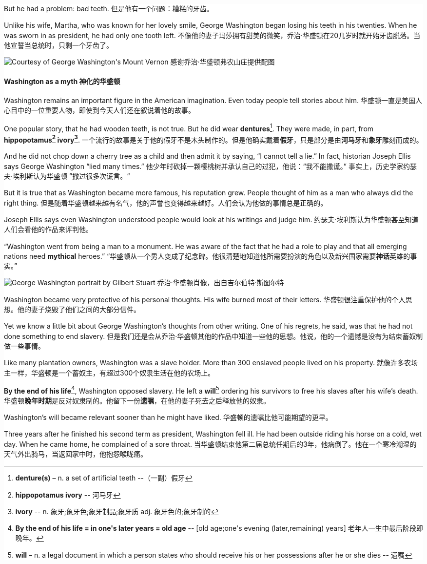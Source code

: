 But he had a problem: bad teeth.
但是他有一个问题：糟糕的牙齿。

Unlike his wife, Martha, who was known for her lovely smile, George Washington began losing his teeth in his twenties. When he was sworn in as president, he had only one tooth left.
不像他的妻子玛莎拥有甜美的微笑，乔治·华盛顿在20几岁时就开始牙齿脱落。当他宣誓当总统时，只剩一个牙齿了。

![Courtesy of George Washington's Mount Vernon 感谢乔治·华盛顿弗农山庄提供配图](https://upload-images.jianshu.io/upload_images/1833627-7556797900dd7e5e.gif?imageMogr2/auto-orient/strip)

#### Washington as a myth 神化的华盛顿

Washington remains an important figure in the American imagination. Even today people tell stories about him.
华盛顿一直是美国人心目中的一位重要人物，即使到今天人们还在叙说着他的故事。

One popular story, that he had wooden teeth, is not true. But he did wear **dentures**[^6]. They were made, in part, from **hippopotamus[^10] ivory[^11]**.
一个流行的故事是关于他的假牙不是木头制作的。但是他确实戴着**假牙**，只是部分是由**河马牙**和**象牙**雕刻而成的。

And he did not chop down a cherry tree as a child and then admit it by saying, “I cannot tell a lie.” In fact, historian Joseph Ellis says George Washington “lied many times.”
他少年时砍掉一颗樱桃树并承认自己的过犯，他说：“我不能撒谎。” 事实上，历史学家约瑟夫·埃利斯认为华盛顿 ”撒过很多次谎言。“

But it is true that as Washington became more famous, his reputation grew. People thought of him as a man who always did the right thing.
但是随着华盛顿越来越有名气，他的声誉也变得越来越好。人们会认为他做的事情总是正确的。

Joseph Ellis says even Washington understood people would look at his writings and judge him.
约瑟夫·埃利斯认为华盛顿甚至知道人们会看他的作品来评判他。

“Washington went from being a man to a monument. He was aware of the fact that he had a role to play and that all emerging nations need **mythical** heroes.”
“华盛顿从一个男人变成了纪念碑。他很清楚地知道他所需要扮演的角色以及新兴国家需要**神话**英雄的事实。”

![George Washington portrait by Gilbert Stuart 乔治·华盛顿肖像，出自吉尔伯特·斯图尔特](https://upload-images.jianshu.io/upload_images/1833627-7da30050e119ccdf.jpg?imageMogr2/auto-orient/strip%7CimageView2/2/w/1240)

Washington became very protective of his personal thoughts. His wife burned most of their letters.
华盛顿很注重保护他的个人思想。他的妻子烧毁了他们之间的大部分信件。

Yet we know a little bit about George Washington’s thoughts from other writing. One of his regrets, he said, was that he had not done something to end slavery.
但是我们还是会从乔治·华盛顿其他的作品中知道一些他的思想。他说，他的一个遗憾是没有为结束蓄奴制做一些事情。

Like many plantation owners, Washington was a slave holder. More than 300 enslaved people lived on his property.
就像许多农场主一样，华盛顿是一个蓄奴主，有超过300个奴隶生活在他的农场上。

**By the end of his life**[^14], Washington opposed slavery. He left a **will**[^7] ordering his survivors to free his slaves after his wife’s death.
华盛顿**晚年时期**是反对奴隶制的。他留下一份**遗嘱**，在他的妻子死去之后释放他的奴隶。

Washington’s will became relevant sooner than he might have liked.
华盛顿的遗嘱比他可能期望的更早。

Three years after he finished his second term as president, Washington fell ill. He had been outside riding his horse on a cold, wet day. When he came home, he complained of a sore throat.
当华盛顿结束他第二届总统任期后的3年，他病倒了。他在一个寒冷潮湿的天气外出骑马，当返回家中时，他抱怨喉咙痛。


[^1]: **accomplishment** – n. something done or achieved successfully -- 成就
[^2]: **figurehead** – n. a person who is called the head of something but who has no real power -- 挂名的首脑, 傀儡
[^3]: **surveyor** – n. a person whose job is to measure and examine an area of land -- 勘测员
[^4]: **temper** – n. the tendency of someone to become angry -- 性情，怒气
[^5]: **graceful** – adj. moving in a smooth and attractive way -- 优雅的，得体的
[^6]: **denture(s)** – n. a set of artificial teeth --（一副）假牙
[^7]: **will** – n. a legal document in which a person states who should receive his or her possessions after he or she dies -- 遗嘱
[^8]: **conspicuously** – adv. very easy to see or notice -- 显眼的;引人注目的
[^9]: **indispensable** – adj. extremely important and necessary -- 不可或缺的
[^10]: **hippopotamus ivory** -- 河马牙
[^11]: **ivory** -- n. 象牙;象牙色;象牙制品;象牙质  adj. 象牙色的;象牙制的
[^12]: **(American) Revolutionary War** --（美国）独立战争，革命战争
[^13]: **Courtesy of** -- 我们经常会在浏览英文网站时注意到这样的一个现象，在一些网站的配图旁边，往往会出现这样的字样：Photograph Courtesy of （someone’s name）。你知道这句话代表什么意思吗？其实，这句英文用语表达的意思是：“感谢某某提供配图。” Courtesy of在这里的意思是：thanks to；as a result of。（感谢…）为什么要表达感谢呢？因为这类配图是对方无偿赠与、或免费贡献的（Someone contributed the image, and it is given to you for free.）。注意Courtesy有两种主要的含义，一种是：礼貌，礼节（polite behavior）；另一种是：帮忙、协助、慷慨（favor, help, generosity）。在courtesy of这个短语中，取第二种含义。另外，你也会见到by courtesy of…的用法，参考这个例句：The costumes for the play were by courtesy of the local department store.（感谢百货大楼为本剧提供服装。）下次你在博客上提供朋友或热心人提供的免费图片，你也可以在图片底部注明：courtesy of …，以表达你的谢意哦。
[^14]: **By the end of his life = in one's later years = old age** -- [old age;one's evening (later,remaining) years] 老年人一生中最后阶段即晚年。